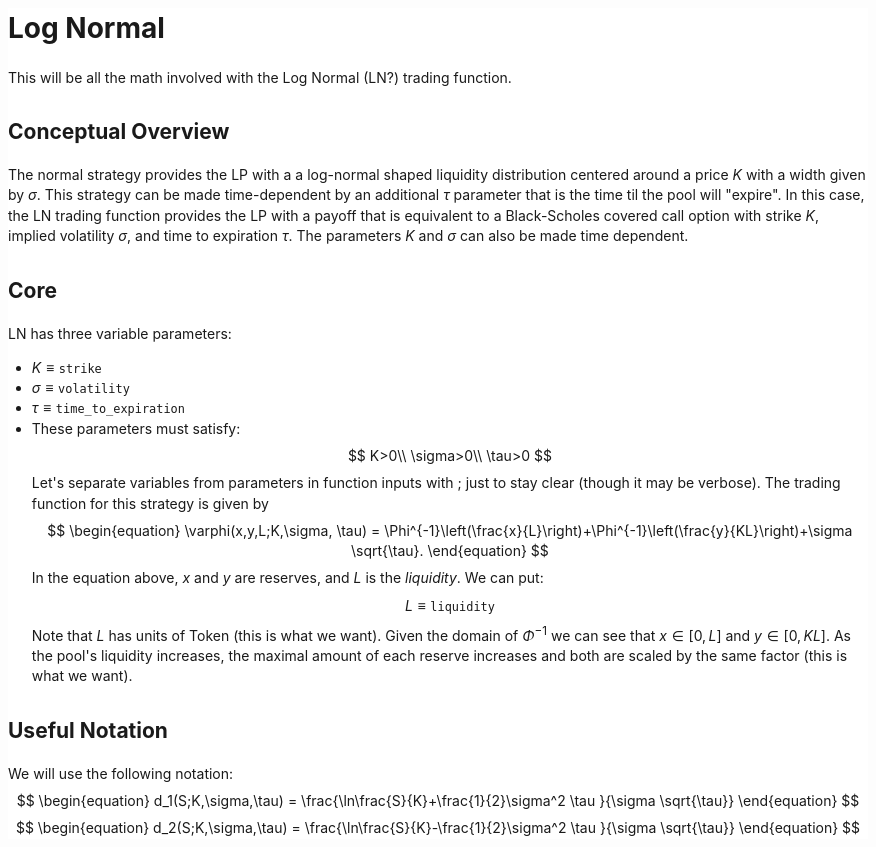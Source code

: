 

# Log Normal
This will be all the math involved with the Log Normal (LN?) trading function.

## Conceptual Overview
The normal strategy provides the LP with a a log-normal shaped liquidity distribution centered around a price $K$ with a width given by $\sigma$.
This strategy can be made time-dependent by an additional $\tau$ parameter that is the time til the pool will "expire".
In this case, the LN trading function provides the LP with a payoff that is equivalent to a Black-Scholes covered call option with strike $K$, implied volatility $\sigma$, and time to expiration $\tau$. The parameters $K$ and $\sigma$ can also be made time dependent.

## Core
LN has three variable parameters:
- $K \equiv \mathtt{strike}$
- $\sigma \equiv \mathtt{volatility}$
- $\tau \equiv \mathtt{time\_to\_expiration}$
- These parameters must satisfy:
$$
K>0\\
\sigma>0\\
\tau>0
$$
Let's separate variables from parameters in function inputs with $;$ just to stay clear (though it may be verbose).
The trading function for this strategy is given by
$$
\begin{equation}
\varphi(x,y,L;K,\sigma, \tau) = \Phi^{-1}\left(\frac{x}{L}\right)+\Phi^{-1}\left(\frac{y}{KL}\right)+\sigma \sqrt{\tau}.
\end{equation}
$$
In the equation above, $x$ and $y$ are reserves, and $L$ is the *liquidity*. 
We can put:
$$
L \equiv \mathtt{liquidity}
$$
Note that $L$ has units of Token (this is what we want).
Given the domain of $\Phi^{-1}$ we can see that $x\in[0,L]$ and $y\in[0,KL]$.
As the pool's liquidity increases, the maximal amount of each reserve increases and both are scaled by the same factor (this is what we want).

## Useful Notation
We will use the following notation:
$$
\begin{equation}
d_1(S;K,\sigma,\tau) = \frac{\ln\frac{S}{K}+\frac{1}{2}\sigma^2 \tau }{\sigma \sqrt{\tau}}
\end{equation}
$$
$$
\begin{equation}
d_2(S;K,\sigma,\tau) = \frac{\ln\frac{S}{K}-\frac{1}{2}\sigma^2 \tau }{\sigma \sqrt{\tau}}
\end{equation}
$$
